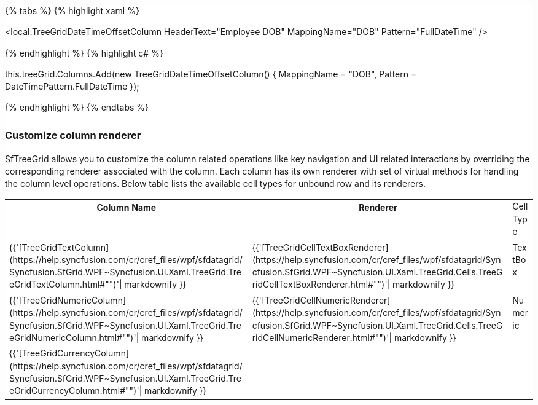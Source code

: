 {% tabs %}
{% highlight xaml %}

<local:TreeGridDateTimeOffsetColumn HeaderText="Employee DOB" 
								MappingName="DOB"
								Pattern="FullDateTime" />
								
{% endhighlight %}
{% highlight c# %}

this.treeGrid.Columns.Add(new TreeGridDateTimeOffsetColumn() { MappingName = "DOB",  Pattern = DateTimePattern.FullDateTime });

{% endhighlight %}
{% endtabs %}

### Customize column renderer

SfTreeGrid allows you to customize the column related operations like key navigation and UI related interactions by overriding the corresponding renderer associated with the column. Each column has its own renderer with set of virtual methods for handling the column level operations. 
Below table lists the available cell types for unbound row and its renderers.
<table>
<tr>
<th>
Column Name
</th>
<th>
Renderer
</th>
<td>
Cell Type
</td>
</tr>
<tr>
<td>
{{'[TreeGridTextColumn](https://help.syncfusion.com/cr/cref_files/wpf/sfdatagrid/Syncfusion.SfGrid.WPF~Syncfusion.UI.Xaml.TreeGrid.TreeGridTextColumn.html#"")'| markdownify }}
</td>
<td>
{{'[TreeGridCellTextBoxRenderer](https://help.syncfusion.com/cr/cref_files/wpf/sfdatagrid/Syncfusion.SfGrid.WPF~Syncfusion.UI.Xaml.TreeGrid.Cells.TreeGridCellTextBoxRenderer.html#"")'| markdownify }}
</td>
<td>
TextBox
</td>
</tr>
<tr>
<td>
{{'[TreeGridNumericColumn](https://help.syncfusion.com/cr/cref_files/wpf/sfdatagrid/Syncfusion.SfGrid.WPF~Syncfusion.UI.Xaml.TreeGrid.TreeGridNumericColumn.html#"")'| markdownify }}
</td>
<td>
{{'[TreeGridCellNumericRenderer](https://help.syncfusion.com/cr/cref_files/wpf/sfdatagrid/Syncfusion.SfGrid.WPF~Syncfusion.UI.Xaml.TreeGrid.Cells.TreeGridCellNumericRenderer.html#"")'| markdownify }}
</td>
<td>
Numeric
</td>
</tr>
<tr>
<td>
{{'[TreeGridCurrencyColumn](https://help.syncfusion.com/cr/cref_files/wpf/sfdatagrid/Syncfusion.SfGrid.WPF~Syncfusion.UI.Xaml.TreeGrid.TreeGridCurrencyColumn.html#"")'| markdownify }}
</td>
<td>